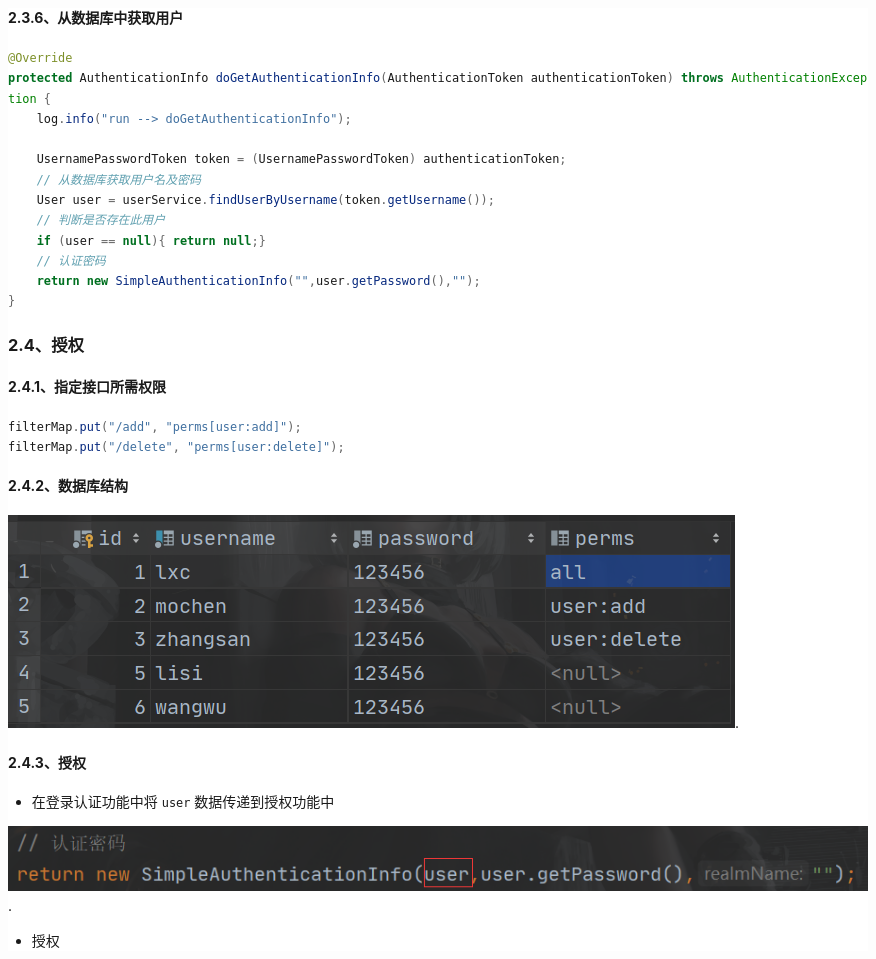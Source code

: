 #### 2.3.6、从数据库中获取用户

```java
@Override
protected AuthenticationInfo doGetAuthenticationInfo(AuthenticationToken authenticationToken) throws AuthenticationException {
    log.info("run --> doGetAuthenticationInfo");

    UsernamePasswordToken token = (UsernamePasswordToken) authenticationToken;
    // 从数据库获取用户名及密码
    User user = userService.findUserByUsername(token.getUsername());
    // 判断是否存在此用户
    if (user == null){ return null;}
    // 认证密码
    return new SimpleAuthenticationInfo("",user.getPassword(),"");
}
```

### 2.4、授权

#### 2.4.1、指定接口所需权限

```java
filterMap.put("/add", "perms[user:add]");
filterMap.put("/delete", "perms[user:delete]");
```

#### 2.4.2、数据库结构

![image-20200813105918003](photo\18、授权数据库结构（8）.png).

#### 2.4.3、授权

- 在登录认证功能中将 `user` 数据传递到授权功能中

![image-20200813110142855](photo\19、授权user传递（8）.png).

- 授权
